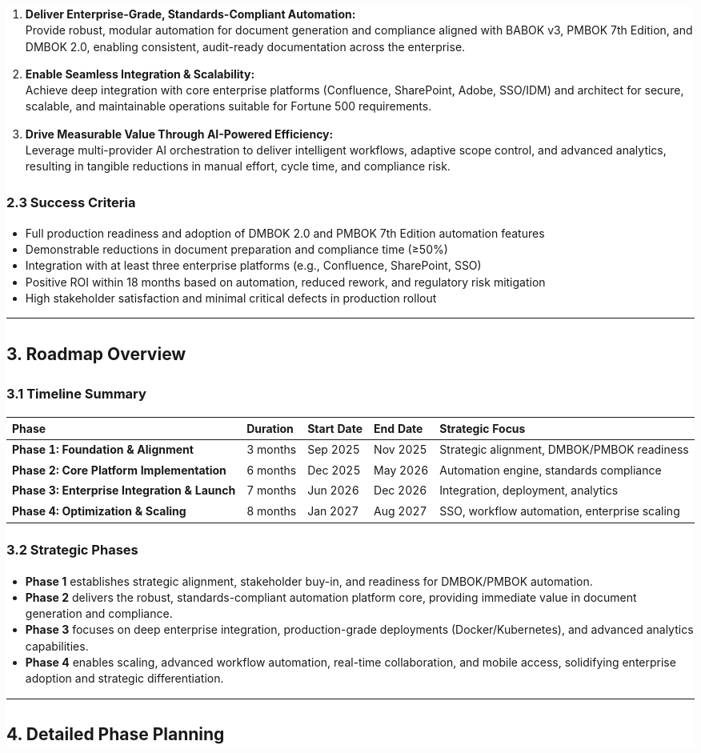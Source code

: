1. **Deliver Enterprise-Grade, Standards-Compliant Automation:**  
   Provide robust, modular automation for document generation and compliance aligned with BABOK v3, PMBOK 7th Edition, and DMBOK 2.0, enabling consistent, audit-ready documentation across the enterprise.

2. **Enable Seamless Integration & Scalability:**  
   Achieve deep integration with core enterprise platforms (Confluence, SharePoint, Adobe, SSO/IDM) and architect for secure, scalable, and maintainable operations suitable for Fortune 500 requirements.

3. **Drive Measurable Value Through AI-Powered Efficiency:**  
   Leverage multi-provider AI orchestration to deliver intelligent workflows, adaptive scope control, and advanced analytics, resulting in tangible reductions in manual effort, cycle time, and compliance risk.

### 2.3 Success Criteria

- Full production readiness and adoption of DMBOK 2.0 and PMBOK 7th Edition automation features
- Demonstrable reductions in document preparation and compliance time (≥50%)
- Integration with at least three enterprise platforms (e.g., Confluence, SharePoint, SSO)
- Positive ROI within 18 months based on automation, reduced rework, and regulatory risk mitigation
- High stakeholder satisfaction and minimal critical defects in production rollout

---

## 3. Roadmap Overview

### 3.1 Timeline Summary

| Phase                                     | Duration      | Start Date   | End Date     | Strategic Focus                              |
| :----------------------------------------- | :------------ | :----------- | :----------- | :-------------------------------------------- |
| **Phase 1: Foundation & Alignment**        | 3 months      | Sep 2025     | Nov 2025     | Strategic alignment, DMBOK/PMBOK readiness   |
| **Phase 2: Core Platform Implementation**  | 6 months      | Dec 2025     | May 2026     | Automation engine, standards compliance      |
| **Phase 3: Enterprise Integration & Launch** | 7 months      | Jun 2026     | Dec 2026     | Integration, deployment, analytics           |
| **Phase 4: Optimization & Scaling**        | 8 months      | Jan 2027     | Aug 2027     | SSO, workflow automation, enterprise scaling |

### 3.2 Strategic Phases

- **Phase 1** establishes strategic alignment, stakeholder buy-in, and readiness for DMBOK/PMBOK automation.
- **Phase 2** delivers the robust, standards-compliant automation platform core, providing immediate value in document generation and compliance.
- **Phase 3** focuses on deep enterprise integration, production-grade deployments (Docker/Kubernetes), and advanced analytics capabilities.
- **Phase 4** enables scaling, advanced workflow automation, real-time collaboration, and mobile access, solidifying enterprise adoption and strategic differentiation.

---

## 4. Detailed Phase Planning
